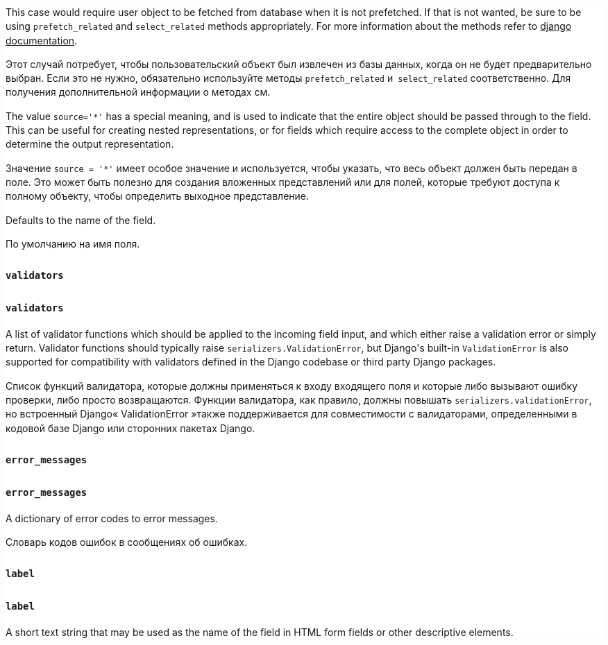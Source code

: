 This case would require user object to be fetched from database when it is not prefetched. If that is not wanted, be sure to be using `prefetch_related` and `select_related` methods appropriately. For more information about the methods refer to [django documentation](https://docs.djangoproject.com/en/3.1/ref/models/querysets/#django.db.models.query.QuerySet.select_related).

Этот случай потребует, чтобы пользовательский объект был извлечен из базы данных, когда он не будет предварительно выбран.
Если это не нужно, обязательно используйте методы `prefetch_related` и` select_related` соответственно.
Для получения дополнительной информации о методах см.

The value `source='*'` has a special meaning, and is used to indicate that the entire object should be passed through to the field. This can be useful for creating nested representations, or for fields which require access to the complete object in order to determine the output representation.

Значение `source = '*'` имеет особое значение и используется, чтобы указать, что весь объект должен быть передан в поле.
Это может быть полезно для создания вложенных представлений или для полей, которые требуют доступа к полному объекту, чтобы определить выходное представление.

Defaults to the name of the field.

По умолчанию на имя поля.

### `validators`

### `validators`

A list of validator functions which should be applied to the incoming field input, and which either raise a validation error or simply return. Validator functions should typically raise `serializers.ValidationError`, but Django's built-in `ValidationError` is also supported for compatibility with validators defined in the Django codebase or third party Django packages.

Список функций валидатора, которые должны применяться к входу входящего поля и которые либо вызывают ошибку проверки, либо просто возвращаются.
Функции валидатора, как правило, должны повышать `serializers.validationError`, но встроенный Django« ValidationError »также поддерживается для совместимости с валидаторами, определенными в кодовой базе Django или сторонних пакетах Django.

### `error_messages`

### `error_messages`

A dictionary of error codes to error messages.

Словарь кодов ошибок в сообщениях об ошибках.

### `label`

### `label`

A short text string that may be used as the name of the field in HTML form fields or other descriptive elements.
